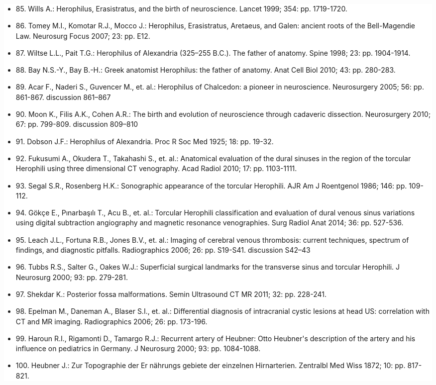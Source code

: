 - 85\. Wills A.: Herophilus, Erasistratus, and the birth of neuroscience. Lancet 1999; 354: pp. 1719-1720.


- 86\. Tomey M.I., Komotar R.J., Mocco J.: Herophilus, Erasistratus, Aretaeus, and Galen: ancient roots of the Bell-Magendie Law. Neurosurg Focus 2007; 23: pp. E12.


- 87\. Wiltse L.L., Pait T.G.: Herophilus of Alexandria (325–255 B.C.). The father of anatomy. Spine 1998; 23: pp. 1904-1914.


- 88\. Bay N.S.-Y., Bay B.-H.: Greek anatomist Herophilus: the father of anatomy. Anat Cell Biol 2010; 43: pp. 280-283.


- 89\. Acar F., Naderi S., Guvencer M., et. al.: Herophilus of Chalcedon: a pioneer in neuroscience. Neurosurgery 2005; 56: pp. 861-867. discussion 861–867


- 90\. Moon K., Filis A.K., Cohen A.R.: The birth and evolution of neuroscience through cadaveric dissection. Neurosurgery 2010; 67: pp. 799-809. discussion 809–810


- 91\. Dobson J.F.: Herophilus of Alexandria. Proc R Soc Med 1925; 18: pp. 19-32.


- 92\. Fukusumi A., Okudera T., Takahashi S., et. al.: Anatomical evaluation of the dural sinuses in the region of the torcular Herophili using three dimensional CT venography. Acad Radiol 2010; 17: pp. 1103-1111.


- 93\. Segal S.R., Rosenberg H.K.: Sonographic appearance of the torcular Herophili. AJR Am J Roentgenol 1986; 146: pp. 109-112.


- 94\. Gökçe E., Pınarbaşılı T., Acu B., et. al.: Torcular Herophili classification and evaluation of dural venous sinus variations using digital subtraction angiography and magnetic resonance venographies. Surg Radiol Anat 2014; 36: pp. 527-536.


- 95\. Leach J.L., Fortuna R.B., Jones B.V., et. al.: Imaging of cerebral venous thrombosis: current techniques, spectrum of findings, and diagnostic pitfalls. Radiographics 2006; 26: pp. S19-S41. discussion S42–43


- 96\. Tubbs R.S., Salter G., Oakes W.J.: Superficial surgical landmarks for the transverse sinus and torcular Herophili. J Neurosurg 2000; 93: pp. 279-281.


- 97\. Shekdar K.: Posterior fossa malformations. Semin Ultrasound CT MR 2011; 32: pp. 228-241.


- 98\. Epelman M., Daneman A., Blaser S.I., et. al.: Differential diagnosis of intracranial cystic lesions at head US: correlation with CT and MR imaging. Radiographics 2006; 26: pp. 173-196.


- 99\. Haroun R.I., Rigamonti D., Tamargo R.J.: Recurrent artery of Heubner: Otto Heubner's description of the artery and his influence on pediatrics in Germany. J Neurosurg 2000; 93: pp. 1084-1088.


- 100\. Heubner J.: Zur Topographie der Er nährungs gebiete der einzelnen Hirnarterien. Zentralbl Med Wiss 1872; 10: pp. 817-821.

